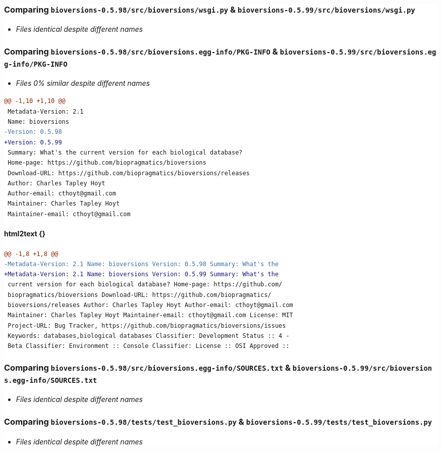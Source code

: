 ```diff
```

### Comparing `bioversions-0.5.98/src/bioversions/wsgi.py` & `bioversions-0.5.99/src/bioversions/wsgi.py`

 * *Files identical despite different names*

### Comparing `bioversions-0.5.98/src/bioversions.egg-info/PKG-INFO` & `bioversions-0.5.99/src/bioversions.egg-info/PKG-INFO`

 * *Files 0% similar despite different names*

```diff
@@ -1,10 +1,10 @@
 Metadata-Version: 2.1
 Name: bioversions
-Version: 0.5.98
+Version: 0.5.99
 Summary: What's the current version for each biological database?
 Home-page: https://github.com/biopragmatics/bioversions
 Download-URL: https://github.com/biopragmatics/bioversions/releases
 Author: Charles Tapley Hoyt
 Author-email: cthoyt@gmail.com
 Maintainer: Charles Tapley Hoyt
 Maintainer-email: cthoyt@gmail.com
```

#### html2text {}

```diff
@@ -1,8 +1,8 @@
-Metadata-Version: 2.1 Name: bioversions Version: 0.5.98 Summary: What's the
+Metadata-Version: 2.1 Name: bioversions Version: 0.5.99 Summary: What's the
 current version for each biological database? Home-page: https://github.com/
 biopragmatics/bioversions Download-URL: https://github.com/biopragmatics/
 bioversions/releases Author: Charles Tapley Hoyt Author-email: cthoyt@gmail.com
 Maintainer: Charles Tapley Hoyt Maintainer-email: cthoyt@gmail.com License: MIT
 Project-URL: Bug Tracker, https://github.com/biopragmatics/bioversions/issues
 Keywords: databases,biological databases Classifier: Development Status :: 4 -
 Beta Classifier: Environment :: Console Classifier: License :: OSI Approved ::
```

### Comparing `bioversions-0.5.98/src/bioversions.egg-info/SOURCES.txt` & `bioversions-0.5.99/src/bioversions.egg-info/SOURCES.txt`

 * *Files identical despite different names*

### Comparing `bioversions-0.5.98/tests/test_bioversions.py` & `bioversions-0.5.99/tests/test_bioversions.py`

 * *Files identical despite different names*

